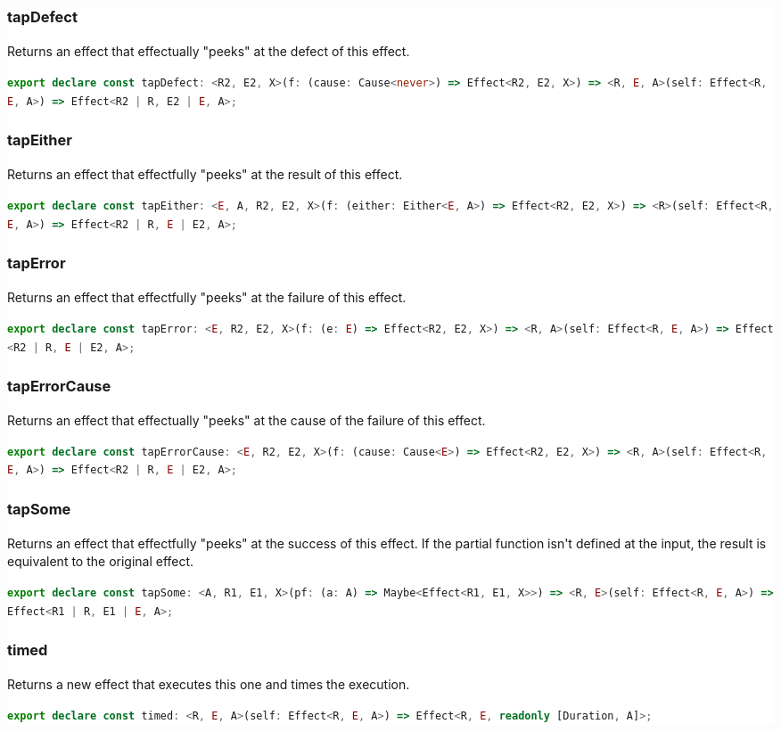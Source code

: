 ### tapDefect

Returns an effect that effectually "peeks" at the defect of this effect.

```ts
export declare const tapDefect: <R2, E2, X>(f: (cause: Cause<never>) => Effect<R2, E2, X>) => <R, E, A>(self: Effect<R, E, A>) => Effect<R2 | R, E2 | E, A>;
```

### tapEither

Returns an effect that effectfully "peeks" at the result of this effect.

```ts
export declare const tapEither: <E, A, R2, E2, X>(f: (either: Either<E, A>) => Effect<R2, E2, X>) => <R>(self: Effect<R, E, A>) => Effect<R2 | R, E | E2, A>;
```

### tapError

Returns an effect that effectfully "peeks" at the failure of this effect.

```ts
export declare const tapError: <E, R2, E2, X>(f: (e: E) => Effect<R2, E2, X>) => <R, A>(self: Effect<R, E, A>) => Effect<R2 | R, E | E2, A>;
```

### tapErrorCause

Returns an effect that effectually "peeks" at the cause of the failure of
this effect.

```ts
export declare const tapErrorCause: <E, R2, E2, X>(f: (cause: Cause<E>) => Effect<R2, E2, X>) => <R, A>(self: Effect<R, E, A>) => Effect<R2 | R, E | E2, A>;
```

### tapSome

Returns an effect that effectfully "peeks" at the success of this effect.
If the partial function isn't defined at the input, the result is
equivalent to the original effect.

```ts
export declare const tapSome: <A, R1, E1, X>(pf: (a: A) => Maybe<Effect<R1, E1, X>>) => <R, E>(self: Effect<R, E, A>) => Effect<R1 | R, E1 | E, A>;
```

### timed

Returns a new effect that executes this one and times the execution.

```ts
export declare const timed: <R, E, A>(self: Effect<R, E, A>) => Effect<R, E, readonly [Duration, A]>;
```
